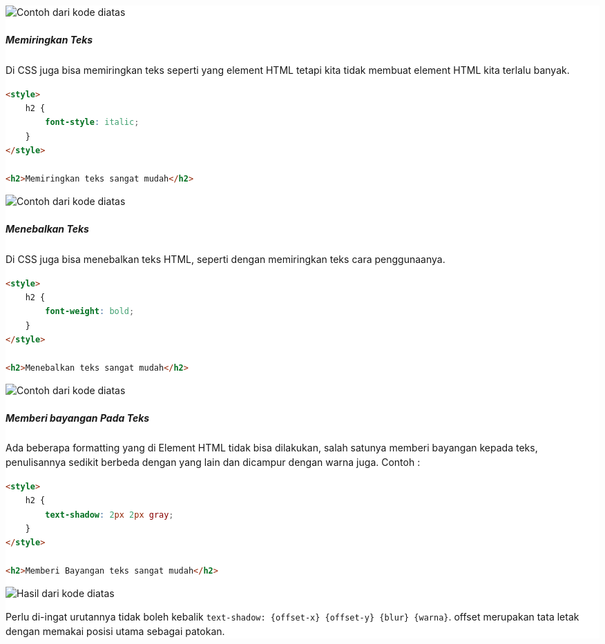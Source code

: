 ![Contoh dari kode diatas](asset/css/contoh-underline.png)

##### Memiringkan Teks

Di CSS juga bisa memiringkan teks seperti yang element HTML tetapi kita tidak membuat element HTML kita terlalu banyak.

```html
<style>
    h2 {
        font-style: italic;
    }
</style>

<h2>Memiringkan teks sangat mudah</h2>
```

![Contoh dari kode diatas](asset/css/contoh-italic.png)

##### Menebalkan Teks

Di CSS juga bisa menebalkan teks HTML, seperti dengan memiringkan teks cara penggunaanya.

```html
<style>
    h2 {
        font-weight: bold;
    }
</style>

<h2>Menebalkan teks sangat mudah</h2>
```

![Contoh dari kode diatas](asset/css/contoh-bold.png)

##### Memberi bayangan Pada Teks

Ada beberapa formatting yang di Element HTML tidak bisa dilakukan, salah satunya memberi bayangan kepada teks, penulisannya sedikit berbeda dengan yang lain dan dicampur dengan warna juga. Contoh :

```html
<style>
    h2 {
        text-shadow: 2px 2px gray;
    }
</style>

<h2>Memberi Bayangan teks sangat mudah</h2>
```

![Hasil dari kode diatas](asset/css/contoh-text-shadow.png)

Perlu di-ingat urutannya tidak boleh kebalik `text-shadow: {offset-x} {offset-y} {blur} {warna}`. offset merupakan tata letak dengan memakai posisi utama sebagai patokan.
